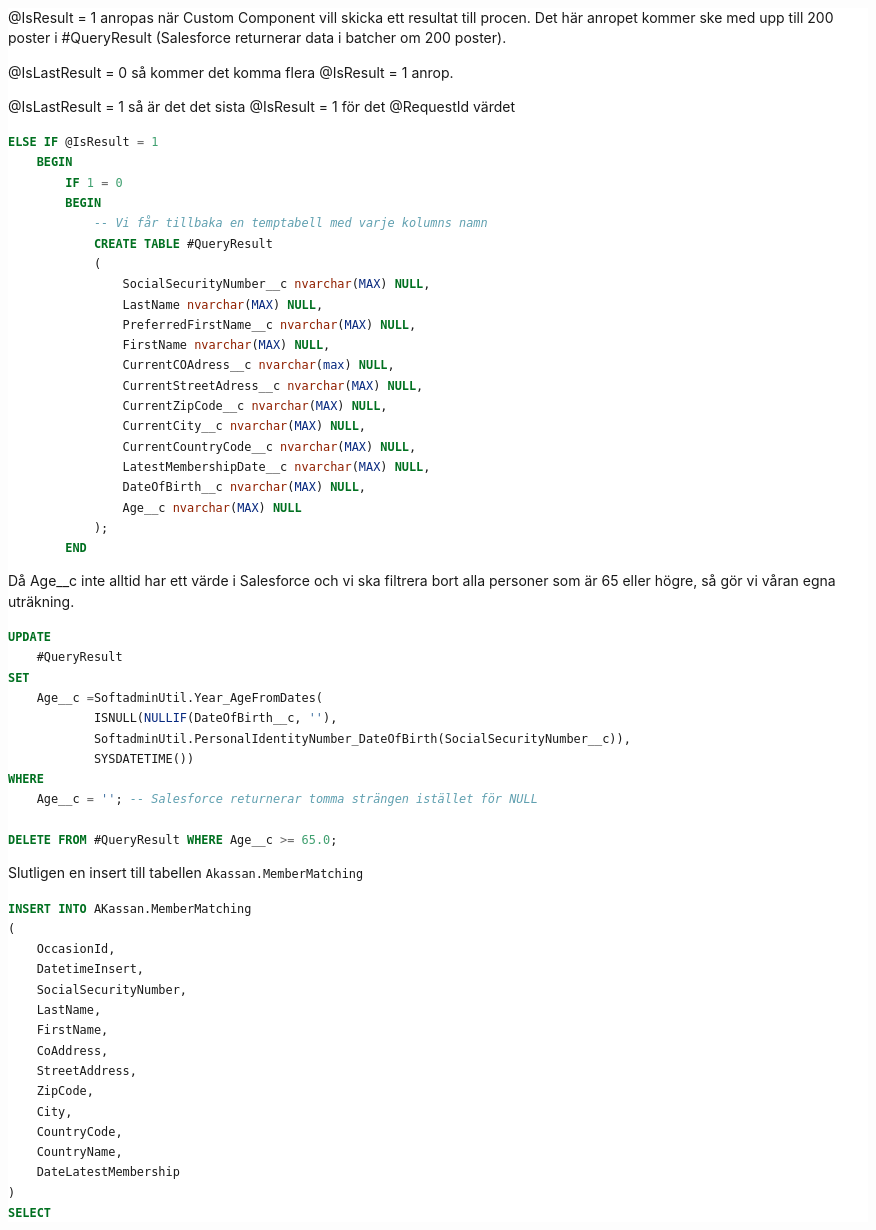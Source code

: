 @IsResult = 1 anropas när Custom Component vill skicka ett resultat till procen. Det här anropet kommer ske med upp till 200 poster i #QueryResult (Salesforce returnerar data i batcher om 200 poster).

@IsLastResult = 0 så kommer det komma flera @IsResult = 1 anrop.

@IsLastResult = 1 så är det det sista @IsResult = 1 för det @RequestId värdet

```sql
ELSE IF @IsResult = 1
	BEGIN
	    IF 1 = 0
		BEGIN
			-- Vi får tillbaka en temptabell med varje kolumns namn
		    CREATE TABLE #QueryResult
			(
				SocialSecurityNumber__c nvarchar(MAX) NULL,
				LastName nvarchar(MAX) NULL,
				PreferredFirstName__c nvarchar(MAX) NULL,
				FirstName nvarchar(MAX) NULL,
                CurrentCOAdress__c nvarchar(max) NULL,
				CurrentStreetAdress__c nvarchar(MAX) NULL,
				CurrentZipCode__c nvarchar(MAX) NULL,
				CurrentCity__c nvarchar(MAX) NULL,
				CurrentCountryCode__c nvarchar(MAX) NULL,
				LatestMembershipDate__c nvarchar(MAX) NULL,
				DateOfBirth__c nvarchar(MAX) NULL,
				Age__c nvarchar(MAX) NULL
			);
		END
```

Då Age__c inte alltid har ett värde i Salesforce och vi ska filtrera bort alla personer som är 65 eller högre, så gör vi våran egna uträkning.

```sql
UPDATE
	#QueryResult
SET
	Age__c =SoftadminUtil.Year_AgeFromDates(
			ISNULL(NULLIF(DateOfBirth__c, ''),
            SoftadminUtil.PersonalIdentityNumber_DateOfBirth(SocialSecurityNumber__c)),
			SYSDATETIME())
WHERE
	Age__c = ''; -- Salesforce returnerar tomma strängen istället för NULL

DELETE FROM #QueryResult WHERE Age__c >= 65.0;
```

Slutligen en insert till tabellen `Akassan.MemberMatching`

```sql
INSERT INTO AKassan.MemberMatching
(
	OccasionId,
	DatetimeInsert,
	SocialSecurityNumber,
	LastName,
	FirstName,
	CoAddress,
	StreetAddress,
	ZipCode,
	City,
	CountryCode,
	CountryName,
	DateLatestMembership
)
SELECT
```